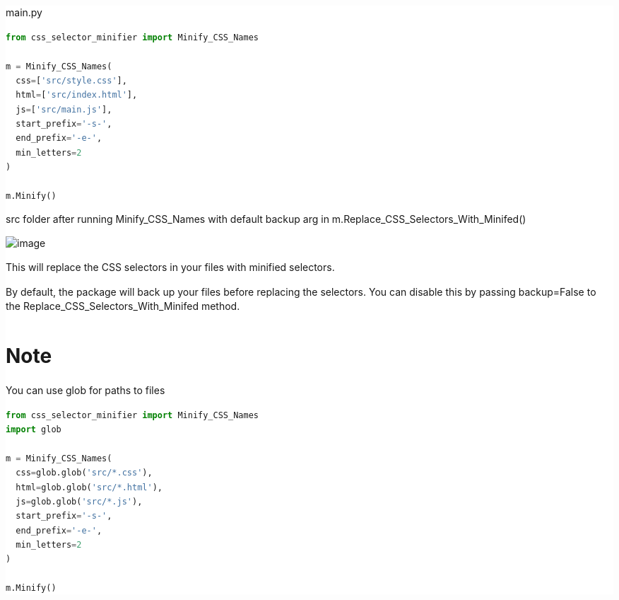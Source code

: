 main.py
```python
from css_selector_minifier import Minify_CSS_Names

m = Minify_CSS_Names(
  css=['src/style.css'],
  html=['src/index.html'],
  js=['src/main.js'],
  start_prefix='-s-',
  end_prefix='-e-',
  min_letters=2
)

m.Minify()

```

src folder after running Minify_CSS_Names with default backup arg in m.Replace_CSS_Selectors_With_Minifed()

![image](https://user-images.githubusercontent.com/80158535/224487520-19151673-12d2-4f7c-a05a-e7a840f5b460.png)

This will replace the CSS selectors in your files with minified selectors.

By default, the package will back up your files before replacing the selectors. You can disable this by passing backup=False to the Replace_CSS_Selectors_With_Minifed method.

# Note

You can use glob for paths to files

```python
from css_selector_minifier import Minify_CSS_Names
import glob

m = Minify_CSS_Names(
  css=glob.glob('src/*.css'),
  html=glob.glob('src/*.html'),
  js=glob.glob('src/*.js'),
  start_prefix='-s-',
  end_prefix='-e-',
  min_letters=2
)

m.Minify()
```
